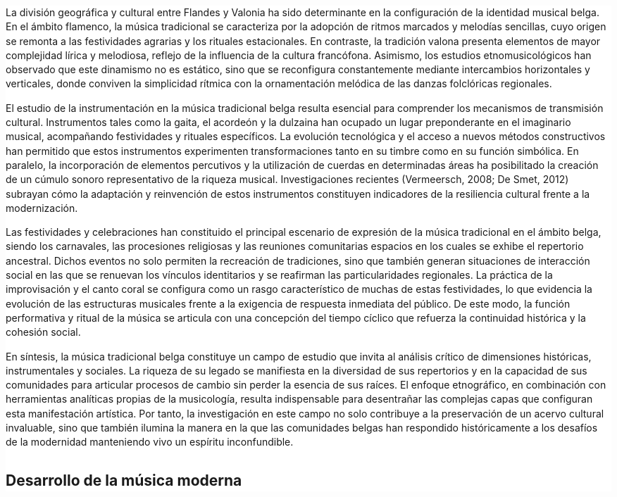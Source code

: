 La división geográfica y cultural entre Flandes y Valonia ha sido determinante en la configuración
de la identidad musical belga. En el ámbito flamenco, la música tradicional se caracteriza por la
adopción de ritmos marcados y melodías sencillas, cuyo origen se remonta a las festividades agrarias
y los rituales estacionales. En contraste, la tradición valona presenta elementos de mayor
complejidad lírica y melodiosa, reflejo de la influencia de la cultura francófona. Asimismo, los
estudios etnomusicológicos han observado que este dinamismo no es estático, sino que se reconfigura
constantemente mediante intercambios horizontales y verticales, donde conviven la simplicidad
rítmica con la ornamentación melódica de las danzas folclóricas regionales.

El estudio de la instrumentación en la música tradicional belga resulta esencial para comprender los
mecanismos de transmisión cultural. Instrumentos tales como la gaita, el acordeón y la dulzaina han
ocupado un lugar preponderante en el imaginario musical, acompañando festividades y rituales
específicos. La evolución tecnológica y el acceso a nuevos métodos constructivos han permitido que
estos instrumentos experimenten transformaciones tanto en su timbre como en su función simbólica. En
paralelo, la incorporación de elementos percutivos y la utilización de cuerdas en determinadas áreas
ha posibilitado la creación de un cúmulo sonoro representativo de la riqueza musical.
Investigaciones recientes (Vermeersch, 2008; De Smet, 2012) subrayan cómo la adaptación y
reinvención de estos instrumentos constituyen indicadores de la resiliencia cultural frente a la
modernización.

Las festividades y celebraciones han constituido el principal escenario de expresión de la música
tradicional en el ámbito belga, siendo los carnavales, las procesiones religiosas y las reuniones
comunitarias espacios en los cuales se exhibe el repertorio ancestral. Dichos eventos no solo
permiten la recreación de tradiciones, sino que también generan situaciones de interacción social en
las que se renuevan los vínculos identitarios y se reafirman las particularidades regionales. La
práctica de la improvisación y el canto coral se configura como un rasgo característico de muchas de
estas festividades, lo que evidencia la evolución de las estructuras musicales frente a la exigencia
de respuesta inmediata del público. De este modo, la función performativa y ritual de la música se
articula con una concepción del tiempo cíclico que refuerza la continuidad histórica y la cohesión
social.

En síntesis, la música tradicional belga constituye un campo de estudio que invita al análisis
crítico de dimensiones históricas, instrumentales y sociales. La riqueza de su legado se manifiesta
en la diversidad de sus repertorios y en la capacidad de sus comunidades para articular procesos de
cambio sin perder la esencia de sus raíces. El enfoque etnográfico, en combinación con herramientas
analíticas propias de la musicología, resulta indispensable para desentrañar las complejas capas que
configuran esta manifestación artística. Por tanto, la investigación en este campo no solo
contribuye a la preservación de un acervo cultural invaluable, sino que también ilumina la manera en
la que las comunidades belgas han respondido históricamente a los desafíos de la modernidad
manteniendo vivo un espíritu inconfundible.

## Desarrollo de la música moderna
